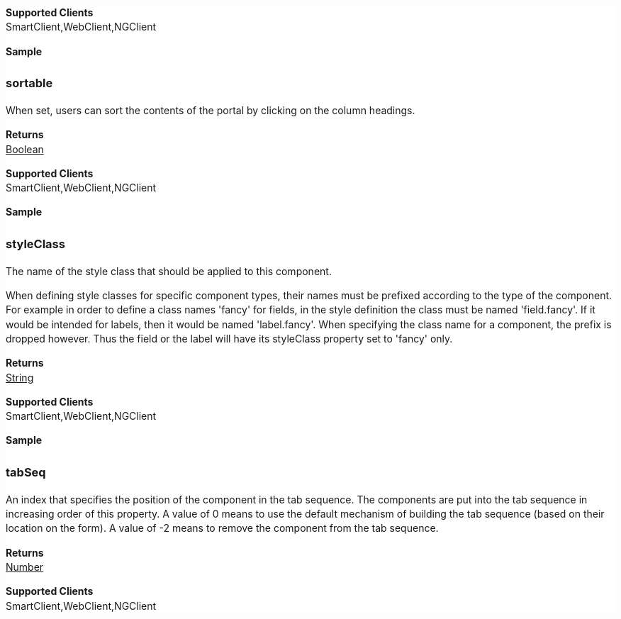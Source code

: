 **Supported Clients**\
SmartClient,WebClient,NGClient

**Sample**

```javascript

```
### sortable

When set, users can sort the contents of the portal by clicking on the column headings.

**Returns**\
[Boolean](../../JSLib/Boolean.md) 

**Supported Clients**\
SmartClient,WebClient,NGClient

**Sample**

```javascript

```
### styleClass

The name of the style class that should be applied to this component.

When defining style classes for specific component types, their names
must be prefixed according to the type of the component. For example 
in order to define a class names 'fancy' for fields, in the style
definition the class must be named 'field.fancy'. If it would be 
intended for labels, then it would be named 'label.fancy'. When specifying
the class name for a component, the prefix is dropped however. Thus the
field or the label will have its styleClass property set to 'fancy' only.

**Returns**\
[String](../../JSLib/String.md) 

**Supported Clients**\
SmartClient,WebClient,NGClient

**Sample**

```javascript

```
### tabSeq

An index that specifies the position of the component in the tab sequence. The components 
are put into the tab sequence in increasing order of this property. A value of 0 means
to use the default mechanism of building the tab sequence (based on their location on the form).
A value of -2 means to remove the component from the tab sequence.

**Returns**\
[Number](../../JSLib/Number.md) 

**Supported Clients**\
SmartClient,WebClient,NGClient
